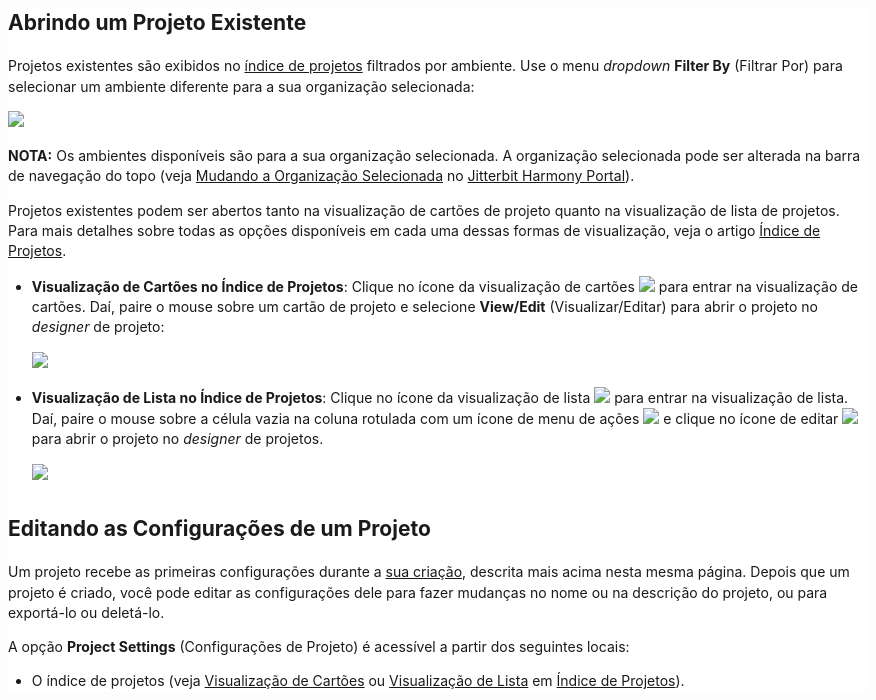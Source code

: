 </div>

</div>


## Abrindo um Projeto Existente

Projetos existentes são exibidos no [índice de projetos](https://success.jitterbit.com/display/CS/Project+Index?showLanguage=pt_BR) filtrados por ambiente. Use o menu *dropdown* **Filter By** (Filtrar Por) para selecionar um ambiente diferente para a sua organização selecionada:

<span class="confluence-embedded-file-wrapper"><img src="https://docs-source.jitterbit.com/cs/project-index/environments.png" class="confluence-embedded-image confluence-external-resource" data-image-src="https://docs-source.jitterbit.com/cs/project-index/environments.png" /></span>

<div class="confluence-information-macro confluence-information-macro-information conf-macro output-block" data-hasbody="true" data-macro-name="info">

<span class="aui-icon aui-icon-small aui-iconfont-info confluence-information-macro-icon"> </span>

<div class="confluence-information-macro-body">

**NOTA:** Os ambientes disponíveis são para a sua organização selecionada. A organização selecionada pode ser alterada na barra de navegação do topo (veja [Mudando a Organização Selecionada](https://success.jitterbit.com/display/DOC/Jitterbit+Harmony+Portal?showLanguage=pt_BR#JitterbitHarmonyPortal-org) no [Jitterbit Harmony Portal](https://success.jitterbit.com/display/DOC/Jitterbit+Harmony+Portal?showLanguage=pt_BR)).

</div>

</div>

Projetos existentes podem ser abertos tanto na visualização de cartões de projeto quanto na visualização de lista de projetos. Para mais detalhes sobre todas as opções disponíveis em cada uma dessas formas de visualização, veja o artigo [Índice de Projetos](https://success.jitterbit.com/display/CS/Project+Index?showLanguage=pt_BR).

-   **Visualização de Cartões no Índice de Projetos**: Clique no ícone da visualização de cartões <span class="confluence-embedded-file-wrapper"><img src="https://docs-source.jitterbit.com/common/icons/card-view.png" class="confluence-embedded-image confluence-external-resource" /></span> para entrar na visualização de cartões. Daí, paire o mouse sobre um cartão de projeto e selecione **View/Edit** (Visualizar/Editar) para abrir o projeto no *designer* de projeto:

    <span class="confluence-embedded-file-wrapper"><img src="https://docs-source.jitterbit.com/cs/project-index/card-view_flip_cropped.png" class="confluence-embedded-image confluence-external-resource" data-image-src="https://docs-source.jitterbit.com/cs/project-index/card-view_flip_cropped.png" /></span>

-   **Visualização de Lista no Índice de Projetos**: Clique no ícone da visualização de lista <span class="confluence-embedded-file-wrapper"><img src="https://docs-source.jitterbit.com/common/icons/list-view.png" class="confluence-embedded-image confluence-external-resource" /></span> para entrar na visualização de lista. Daí, paire o mouse sobre a célula vazia na coluna rotulada com um ícone de menu de ações <span class="confluence-embedded-file-wrapper"><img src="https://docs-source.jitterbit.com/common/icons/actions-menu_10.png" class="confluence-embedded-image confluence-external-resource" /></span> e clique no ícone de editar <span class="confluence-embedded-file-wrapper"><img src="https://docs-source.jitterbit.com/common/icons/edit.png" class="confluence-embedded-image confluence-external-resource" /></span> para abrir o projeto no *designer* de projetos.

    <span class="confluence-embedded-file-wrapper"><img src="https://docs-source.jitterbit.com/cs/project-index/list-view.png" class="confluence-embedded-image confluence-external-resource" data-image-src="https://docs-source.jitterbit.com/cs/project-index/list-view.png" /></span>


## Editando as Configurações de um Projeto

Um projeto recebe as primeiras configurações durante a [sua criação](https://success.jitterbit.com/display/CS/Project+Creation+and+Configuration?showLanguage=pt_BR#ProjectCreationandConfiguration-new-project), descrita mais acima nesta mesma página. Depois que um projeto é criado, você pode editar as configurações dele para fazer mudanças no nome ou na descrição do projeto, ou para exportá-lo ou deletá-lo.

A opção **Project Settings** (Configurações de Projeto) é acessível a partir dos seguintes locais:

-   O índice de projetos (veja [Visualização de Cartões](https://success.jitterbit.com/display/CS/Project+Index?showLanguage=pt_BR#ProjectIndex-card-view) ou [Visualização de Lista](https://success.jitterbit.com/display/CS/Project+Index?showLanguage=pt_BR#ProjectIndex-list-view) em [Índice de Projetos](https://success.jitterbit.com/display/CS/Project+Index?showLanguage=pt_BR)).
